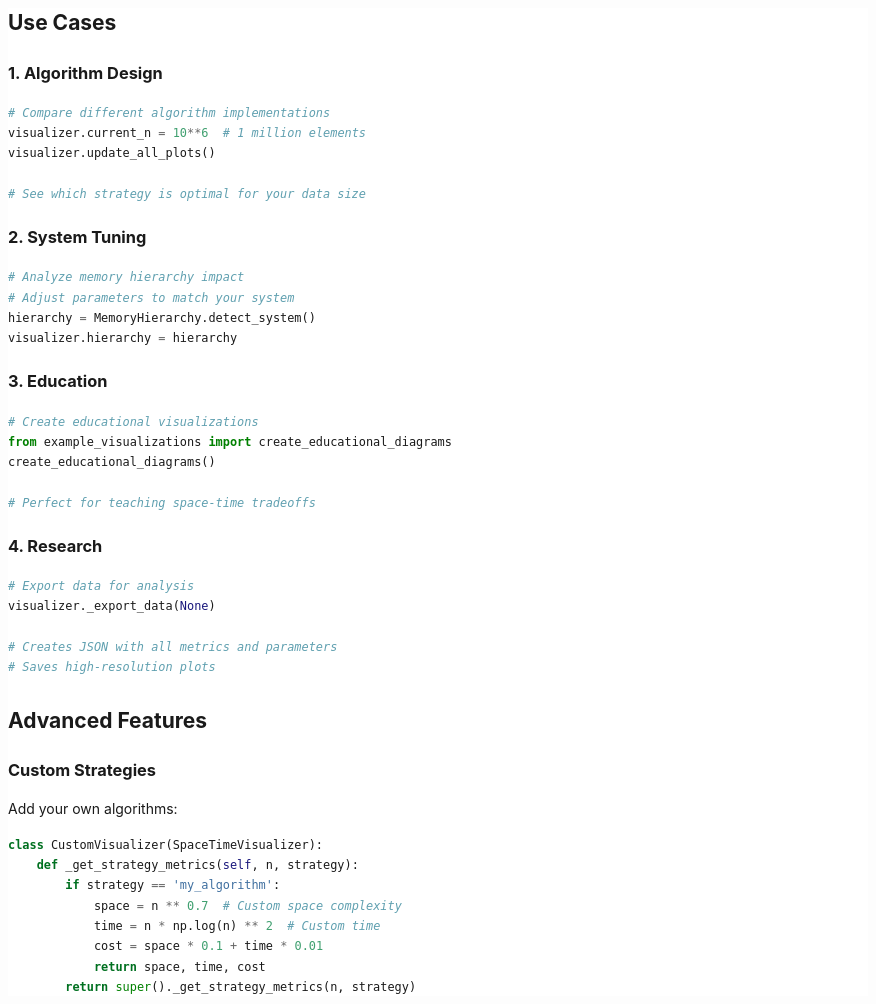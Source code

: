 ## Use Cases

### 1. Algorithm Design
```python
# Compare different algorithm implementations
visualizer.current_n = 10**6  # 1 million elements
visualizer.update_all_plots()

# See which strategy is optimal for your data size
```

### 2. System Tuning
```python
# Analyze memory hierarchy impact
# Adjust parameters to match your system
hierarchy = MemoryHierarchy.detect_system()
visualizer.hierarchy = hierarchy
```

### 3. Education
```python
# Create educational visualizations
from example_visualizations import create_educational_diagrams
create_educational_diagrams()

# Perfect for teaching space-time tradeoffs
```

### 4. Research
```python
# Export data for analysis
visualizer._export_data(None)

# Creates JSON with all metrics and parameters
# Saves high-resolution plots
```

## Advanced Features

### Custom Strategies
Add your own algorithms:

```python
class CustomVisualizer(SpaceTimeVisualizer):
    def _get_strategy_metrics(self, n, strategy):
        if strategy == 'my_algorithm':
            space = n ** 0.7  # Custom space complexity
            time = n * np.log(n) ** 2  # Custom time
            cost = space * 0.1 + time * 0.01
            return space, time, cost
        return super()._get_strategy_metrics(n, strategy)
```
